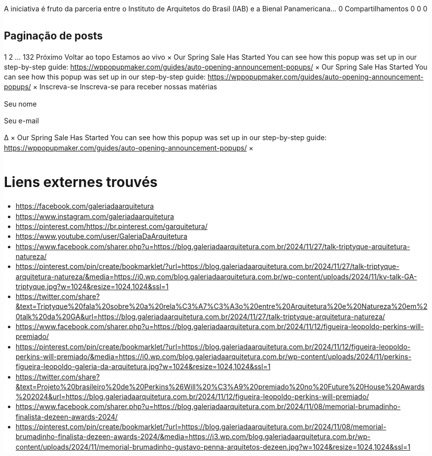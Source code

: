 
A iniciativa é fruto da parceria entre o Instituto de Arquitetos do Brasil (IAB) e a Bienal Panamericana…
0 Compartilhamentos
0
0
0
## Paginação de posts
1 2 … 132 Próximo
Voltar ao topo
Estamos ao vivo
× 
Our Spring Sale Has Started
You can see how this popup was set up in our step-by-step guide: https://wppopupmaker.com/guides/auto-opening-announcement-popups/
× 
Our Spring Sale Has Started
You can see how this popup was set up in our step-by-step guide: https://wppopupmaker.com/guides/auto-opening-announcement-popups/
× 
Inscreva-se
Inscreva-se para receber nossas matérias  

Seu nome  

Seu e-mail  

Δ
× 
Our Spring Sale Has Started
You can see how this popup was set up in our step-by-step guide: https://wppopupmaker.com/guides/auto-opening-announcement-popups/
× 


# Liens externes trouvés
- https://facebook.com/galeriadaarquitetura
- https://www.instagram.com/galeriadaarquitetura
- https://pinterest.com/https://br.pinterest.com/garquitetura/
- https://www.youtube.com/user/GaleriaDaArquitetura
- https://www.facebook.com/sharer.php?u=https://blog.galeriadaarquitetura.com.br/2024/11/27/talk-triptyque-arquitetura-natureza/
- https://pinterest.com/pin/create/bookmarklet/?url=https://blog.galeriadaarquitetura.com.br/2024/11/27/talk-triptyque-arquitetura-natureza/&media=https://i0.wp.com/blog.galeriadaarquitetura.com.br/wp-content/uploads/2024/11/kv-talk-GA-triptyque.jpg?w=1024&resize=1024,1024&ssl=1
- https://twitter.com/share?&text=Triptyque%20fala%20sobre%20a%20rela%C3%A7%C3%A3o%20entre%20Arquitetura%20e%20Natureza%20em%20talk%20da%20GA&url=https://blog.galeriadaarquitetura.com.br/2024/11/27/talk-triptyque-arquitetura-natureza/
- https://www.facebook.com/sharer.php?u=https://blog.galeriadaarquitetura.com.br/2024/11/12/figueira-leopoldo-perkins-will-premiado/
- https://pinterest.com/pin/create/bookmarklet/?url=https://blog.galeriadaarquitetura.com.br/2024/11/12/figueira-leopoldo-perkins-will-premiado/&media=https://i0.wp.com/blog.galeriadaarquitetura.com.br/wp-content/uploads/2024/11/perkins-figueira-leopoldo-galeria-da-arquitetura.jpg?w=1024&resize=1024,1024&ssl=1
- https://twitter.com/share?&text=Projeto%20brasileiro%20de%20Perkins%26Will%20%C3%A9%20premiado%20no%20Future%20House%20Awards%202024&url=https://blog.galeriadaarquitetura.com.br/2024/11/12/figueira-leopoldo-perkins-will-premiado/
- https://www.facebook.com/sharer.php?u=https://blog.galeriadaarquitetura.com.br/2024/11/08/memorial-brumadinho-finalista-dezeen-awards-2024/
- https://pinterest.com/pin/create/bookmarklet/?url=https://blog.galeriadaarquitetura.com.br/2024/11/08/memorial-brumadinho-finalista-dezeen-awards-2024/&media=https://i3.wp.com/blog.galeriadaarquitetura.com.br/wp-content/uploads/2024/11/memorial-brumadinho-gustavo-penna-arquitetos-dezeen.jpg?w=1024&resize=1024,1024&ssl=1